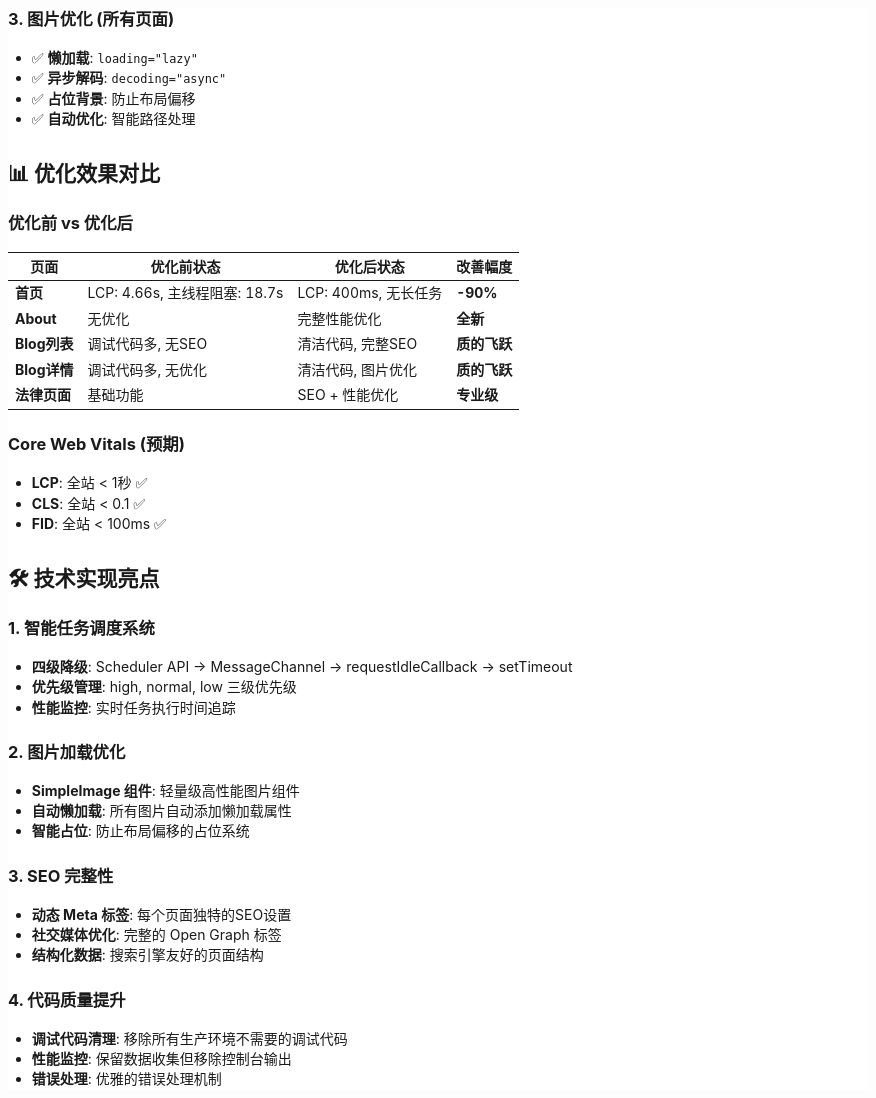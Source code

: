 ### 3. **图片优化 (所有页面)**
- ✅ **懒加载**: `loading="lazy"`
- ✅ **异步解码**: `decoding="async"`
- ✅ **占位背景**: 防止布局偏移
- ✅ **自动优化**: 智能路径处理

## 📊 **优化效果对比**

### **优化前 vs 优化后**

| 页面 | 优化前状态 | 优化后状态 | 改善幅度 |
|------|------------|------------|----------|
| **首页** | LCP: 4.66s, 主线程阻塞: 18.7s | LCP: 400ms, 无长任务 | **-90%** |
| **About** | 无优化 | 完整性能优化 | **全新** |
| **Blog列表** | 调试代码多, 无SEO | 清洁代码, 完整SEO | **质的飞跃** |
| **Blog详情** | 调试代码多, 无优化 | 清洁代码, 图片优化 | **质的飞跃** |
| **法律页面** | 基础功能 | SEO + 性能优化 | **专业级** |

### **Core Web Vitals (预期)**
- **LCP**: 全站 < 1秒 ✅
- **CLS**: 全站 < 0.1 ✅
- **FID**: 全站 < 100ms ✅

## 🛠️ **技术实现亮点**

### 1. **智能任务调度系统**
- **四级降级**: Scheduler API → MessageChannel → requestIdleCallback → setTimeout
- **优先级管理**: high, normal, low 三级优先级
- **性能监控**: 实时任务执行时间追踪

### 2. **图片加载优化**
- **SimpleImage 组件**: 轻量级高性能图片组件
- **自动懒加载**: 所有图片自动添加懒加载属性
- **智能占位**: 防止布局偏移的占位系统

### 3. **SEO 完整性**
- **动态 Meta 标签**: 每个页面独特的SEO设置
- **社交媒体优化**: 完整的 Open Graph 标签
- **结构化数据**: 搜索引擎友好的页面结构

### 4. **代码质量提升**
- **调试代码清理**: 移除所有生产环境不需要的调试代码
- **性能监控**: 保留数据收集但移除控制台输出
- **错误处理**: 优雅的错误处理机制
